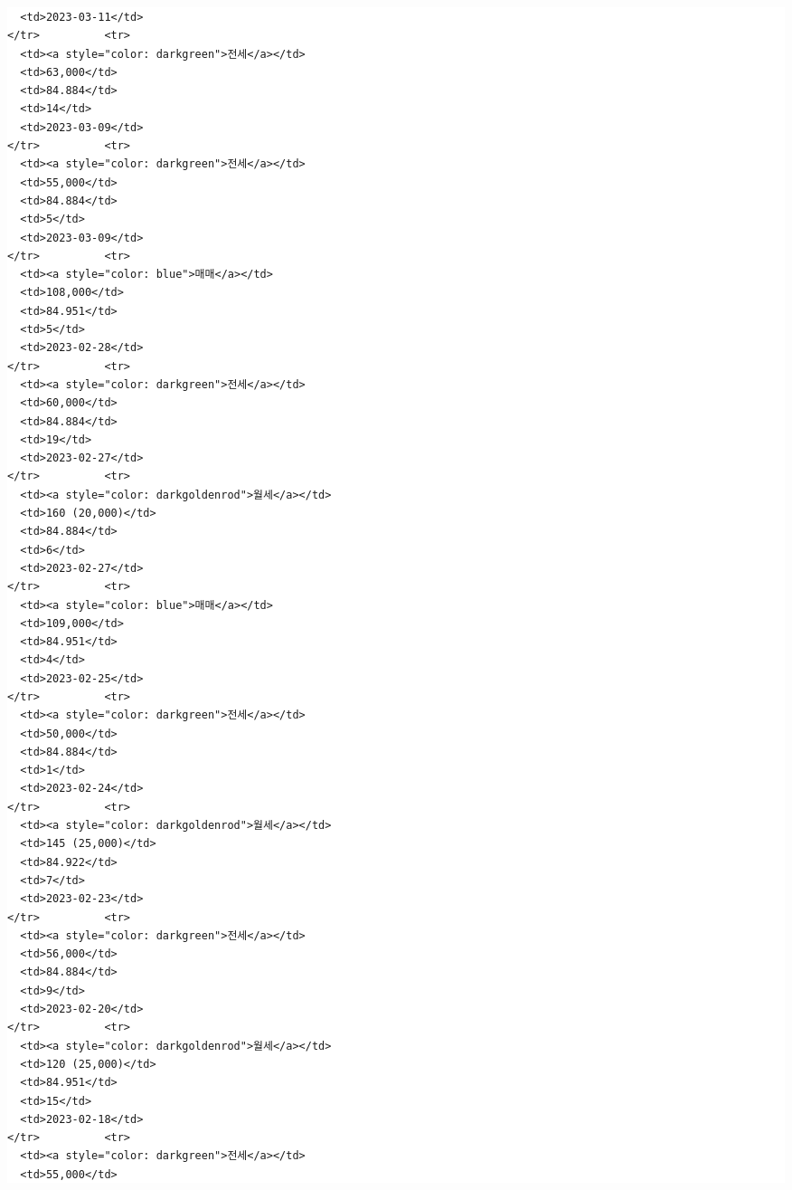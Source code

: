       <td>2023-03-11</td>
    </tr>          <tr>
      <td><a style="color: darkgreen">전세</a></td>
      <td>63,000</td>
      <td>84.884</td>
      <td>14</td>
      <td>2023-03-09</td>
    </tr>          <tr>
      <td><a style="color: darkgreen">전세</a></td>
      <td>55,000</td>
      <td>84.884</td>
      <td>5</td>
      <td>2023-03-09</td>
    </tr>          <tr>
      <td><a style="color: blue">매매</a></td>
      <td>108,000</td>
      <td>84.951</td>
      <td>5</td>
      <td>2023-02-28</td>
    </tr>          <tr>
      <td><a style="color: darkgreen">전세</a></td>
      <td>60,000</td>
      <td>84.884</td>
      <td>19</td>
      <td>2023-02-27</td>
    </tr>          <tr>
      <td><a style="color: darkgoldenrod">월세</a></td>
      <td>160 (20,000)</td>
      <td>84.884</td>
      <td>6</td>
      <td>2023-02-27</td>
    </tr>          <tr>
      <td><a style="color: blue">매매</a></td>
      <td>109,000</td>
      <td>84.951</td>
      <td>4</td>
      <td>2023-02-25</td>
    </tr>          <tr>
      <td><a style="color: darkgreen">전세</a></td>
      <td>50,000</td>
      <td>84.884</td>
      <td>1</td>
      <td>2023-02-24</td>
    </tr>          <tr>
      <td><a style="color: darkgoldenrod">월세</a></td>
      <td>145 (25,000)</td>
      <td>84.922</td>
      <td>7</td>
      <td>2023-02-23</td>
    </tr>          <tr>
      <td><a style="color: darkgreen">전세</a></td>
      <td>56,000</td>
      <td>84.884</td>
      <td>9</td>
      <td>2023-02-20</td>
    </tr>          <tr>
      <td><a style="color: darkgoldenrod">월세</a></td>
      <td>120 (25,000)</td>
      <td>84.951</td>
      <td>15</td>
      <td>2023-02-18</td>
    </tr>          <tr>
      <td><a style="color: darkgreen">전세</a></td>
      <td>55,000</td>